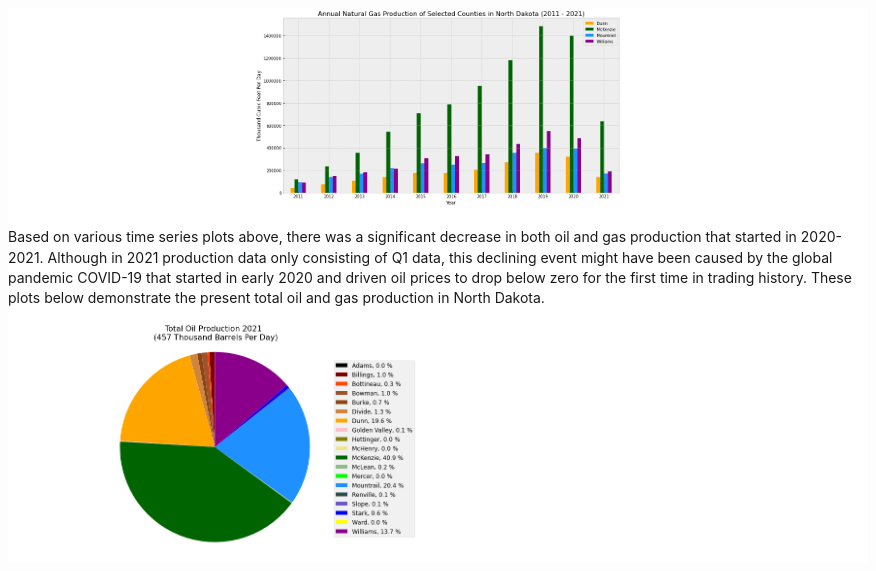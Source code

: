 <p align="center">
  <img width="500" height="200" src="https://github.com/a-pradono/north-dakota-production/blob/main/Images/plot-06.png">
</p>

Based on various time series plots above, there was a significant decrease in both oil and gas production that started in 2020-2021. Although in 2021 production data only consisting of Q1 data, this declining event might have been caused by the global pandemic COVID-19 that started in early 2020 and driven oil prices to drop below zero for the first time in trading history. These plots below demonstrate the present total oil and gas production in North Dakota.

<p float="middle">
  <img src = "https://github.com/a-pradono/north-dakota-production/blob/main/Images/plot-07.png" width = "48%" height = "48%"/>